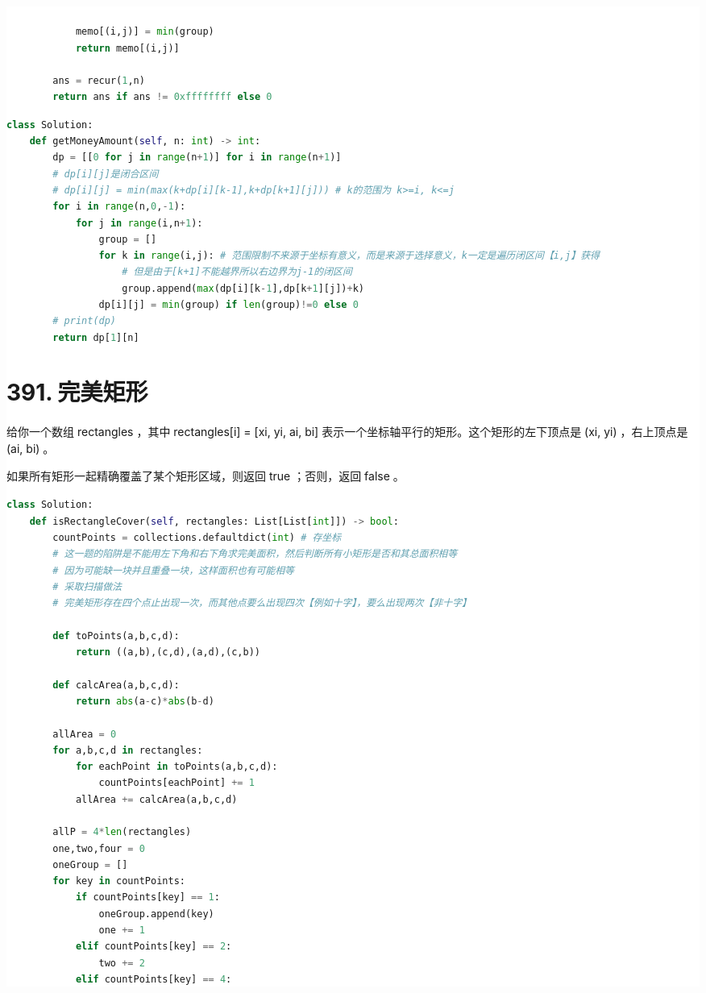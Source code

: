 ```python

            memo[(i,j)] = min(group)
            return memo[(i,j)]
        
        ans = recur(1,n)
        return ans if ans != 0xffffffff else 0
```

```python
class Solution:
    def getMoneyAmount(self, n: int) -> int:
        dp = [[0 for j in range(n+1)] for i in range(n+1)]
        # dp[i][j]是闭合区间
        # dp[i][j] = min(max(k+dp[i][k-1],k+dp[k+1][j])) # k的范围为 k>=i, k<=j
        for i in range(n,0,-1):
            for j in range(i,n+1):
                group = []
                for k in range(i,j): # 范围限制不来源于坐标有意义，而是来源于选择意义，k一定是遍历闭区间【i,j】获得
                    # 但是由于[k+1]不能越界所以右边界为j-1的闭区间
                    group.append(max(dp[i][k-1],dp[k+1][j])+k)
                dp[i][j] = min(group) if len(group)!=0 else 0
        # print(dp)
        return dp[1][n]

```

# 391. 完美矩形

给你一个数组 rectangles ，其中 rectangles[i] = [xi, yi, ai, bi] 表示一个坐标轴平行的矩形。这个矩形的左下顶点是 (xi, yi) ，右上顶点是 (ai, bi) 。

如果所有矩形一起精确覆盖了某个矩形区域，则返回 true ；否则，返回 false 。

```python
class Solution:
    def isRectangleCover(self, rectangles: List[List[int]]) -> bool:
        countPoints = collections.defaultdict(int) # 存坐标
        # 这一题的陷阱是不能用左下角和右下角求完美面积，然后判断所有小矩形是否和其总面积相等
        # 因为可能缺一块并且重叠一块，这样面积也有可能相等
        # 采取扫描做法
        # 完美矩形存在四个点止出现一次，而其他点要么出现四次【例如十字】，要么出现两次【非十字】
        
        def toPoints(a,b,c,d):
            return ((a,b),(c,d),(a,d),(c,b))
        
        def calcArea(a,b,c,d):
            return abs(a-c)*abs(b-d)
        
        allArea = 0
        for a,b,c,d in rectangles:
            for eachPoint in toPoints(a,b,c,d):
                countPoints[eachPoint] += 1
            allArea += calcArea(a,b,c,d)

        allP = 4*len(rectangles)
        one,two,four = 0 
        oneGroup = []
        for key in countPoints:
            if countPoints[key] == 1:
                oneGroup.append(key)
                one += 1
            elif countPoints[key] == 2:
                two += 2
            elif countPoints[key] == 4:
```